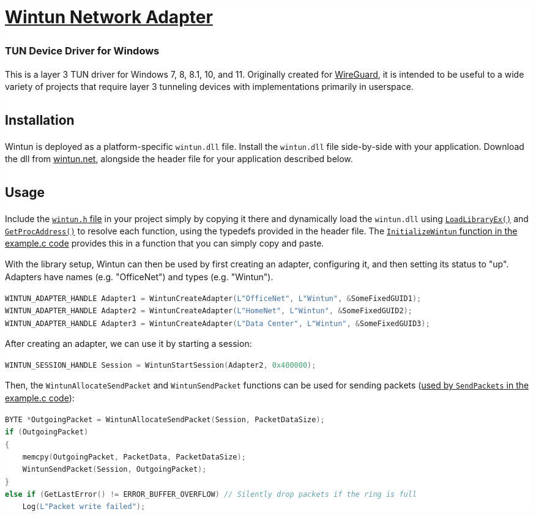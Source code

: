 # [Wintun Network Adapter](https://www.wintun.net/)
### TUN Device Driver for Windows

This is a layer 3 TUN driver for Windows 7, 8, 8.1, 10, and 11. Originally created for [WireGuard](https://www.wireguard.com/), it is intended to be useful to a wide variety of projects that require layer 3 tunneling devices with implementations primarily in userspace.

## Installation

Wintun is deployed as a platform-specific `wintun.dll` file. Install the `wintun.dll` file side-by-side with your application. Download the dll from [wintun.net](https://www.wintun.net/), alongside the header file for your application described below.

## Usage

Include the [`wintun.h` file](https://git.zx2c4.com/wintun/tree/api/wintun.h) in your project simply by copying it there and dynamically load the `wintun.dll` using [`LoadLibraryEx()`](https://docs.microsoft.com/en-us/windows/win32/api/libloaderapi/nf-libloaderapi-loadlibraryexa) and [`GetProcAddress()`](https://docs.microsoft.com/en-us/windows/win32/api/libloaderapi/nf-libloaderapi-getprocaddress) to resolve each function, using the typedefs provided in the header file. The [`InitializeWintun` function in the example.c code](https://git.zx2c4.com/wintun/tree/example/example.c) provides this in a function that you can simply copy and paste.

With the library setup, Wintun can then be used by first creating an adapter, configuring it, and then setting its status to "up". Adapters have names (e.g. "OfficeNet") and types (e.g. "Wintun").

```C
WINTUN_ADAPTER_HANDLE Adapter1 = WintunCreateAdapter(L"OfficeNet", L"Wintun", &SomeFixedGUID1);
WINTUN_ADAPTER_HANDLE Adapter2 = WintunCreateAdapter(L"HomeNet", L"Wintun", &SomeFixedGUID2);
WINTUN_ADAPTER_HANDLE Adapter3 = WintunCreateAdapter(L"Data Center", L"Wintun", &SomeFixedGUID3);
```

After creating an adapter, we can use it by starting a session:

```C
WINTUN_SESSION_HANDLE Session = WintunStartSession(Adapter2, 0x400000);
```

Then, the `WintunAllocateSendPacket` and `WintunSendPacket` functions can be used for sending packets ([used by `SendPackets` in the example.c code](https://git.zx2c4.com/wintun/tree/example/example.c)):

```C
BYTE *OutgoingPacket = WintunAllocateSendPacket(Session, PacketDataSize);
if (OutgoingPacket)
{
    memcpy(OutgoingPacket, PacketData, PacketDataSize);
    WintunSendPacket(Session, OutgoingPacket);
}
else if (GetLastError() != ERROR_BUFFER_OVERFLOW) // Silently drop packets if the ring is full
    Log(L"Packet write failed");
```
